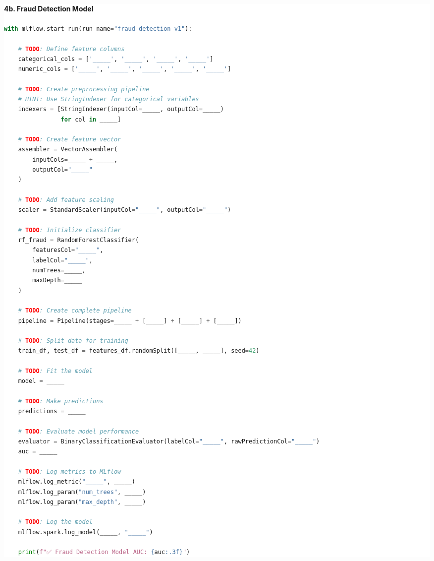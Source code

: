 #### **4b. Fraud Detection Model**

```python
with mlflow.start_run(run_name="fraud_detection_v1"):

    # TODO: Define feature columns
    categorical_cols = ['_____', '_____', '_____', '_____']
    numeric_cols = ['_____', '_____', '_____', '_____', '_____']

    # TODO: Create preprocessing pipeline
    # HINT: Use StringIndexer for categorical variables
    indexers = [StringIndexer(inputCol=_____, outputCol=_____)
                for col in _____]

    # TODO: Create feature vector
    assembler = VectorAssembler(
        inputCols=_____ + _____,
        outputCol="_____"
    )

    # TODO: Add feature scaling
    scaler = StandardScaler(inputCol="_____", outputCol="_____")

    # TODO: Initialize classifier
    rf_fraud = RandomForestClassifier(
        featuresCol="_____",
        labelCol="_____",
        numTrees=_____,
        maxDepth=_____
    )

    # TODO: Create complete pipeline
    pipeline = Pipeline(stages=_____ + [_____] + [_____] + [_____])

    # TODO: Split data for training
    train_df, test_df = features_df.randomSplit([_____, _____], seed=42)

    # TODO: Fit the model
    model = _____

    # TODO: Make predictions
    predictions = _____

    # TODO: Evaluate model performance
    evaluator = BinaryClassificationEvaluator(labelCol="_____", rawPredictionCol="_____")
    auc = _____

    # TODO: Log metrics to MLflow
    mlflow.log_metric("_____", _____)
    mlflow.log_param("num_trees", _____)
    mlflow.log_param("max_depth", _____)

    # TODO: Log the model
    mlflow.spark.log_model(_____, "_____")

    print(f"✅ Fraud Detection Model AUC: {auc:.3f}")
```
